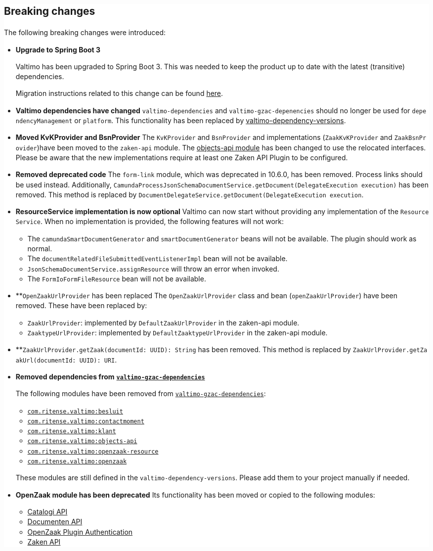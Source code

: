 ## Breaking changes

The following breaking changes were introduced:

*   **Upgrade to Spring Boot 3**

    Valtimo has been upgraded to Spring Boot 3. This was needed to keep the product up to date with the latest (transitive) dependencies.

    Migration instructions related to this change can be found [here](https://github.com/valtimo-platform/valtimo-documentation/blob/main/release-notes/major12/12.0.0/spring-boot3-migration/README.md).
* **Valtimo dependencies have changed** `valtimo-dependencies` and `valtimo-gzac-depenencies` should no longer be used for `dependencyManagement` or `platform`. This functionality has been replaced by [valtimo-dependency-versions](../../../fundamentals/getting-started/modules/core/valtimo-dependency-versions.md).
* **Moved KvKProvider and BsnProvider** The `KvKProvider` and `BsnProvider` and implementations (`ZaakKvKProvider` and `ZaakBsnProvider`)have been moved to the `zaken-api` module. The [objects-api module](broken-reference) has been changed to use the relocated interfaces. Please be aware that the new implementations require at least one Zaken API Plugin to be configured.
* **Removed deprecated code** The `form-link` module, which was deprecated in 10.6.0, has been removed. Process links should be used instead. Additionally, `CamundaProcessJsonSchemaDocumentService.getDocument(DelegateExecution execution)` has been removed. This method is replaced by `DocumentDelegateService.getDocument(DelegateExecution execution`.
* **ResourceService implementation is now optional** Valtimo can now start without providing any implementation of the `ResourceService`. When no implementation is provided, the following features will not work:
  * The `camundaSmartDocumentGenerator` and `smartDocumentGenerator` beans will not be available. The plugin should work as normal.
  * The `documentRelatedFileSubmittedEventListenerImpl` bean will not be available.
  * `JsonSchemaDocumentService.assignResource` will throw an error when invoked.
  * The `FormIoFormFileResource` bean will not be available.
* \*\*`OpenZaakUrlProvider` has been replaced The `OpenZaakUrlProvider` class and bean (`openZaakUrlProvider`) have been removed. These have been replaced by:
  * `ZaakUrlProvider`: implemented by `DefaultZaakUrlProvider` in the zaken-api module.
  * `ZaaktypeUrlProvider`: implemented by `DefaultZaaktypeUrlProvider` in the zaken-api module.
* \*\*`ZaakUrlProvider.getZaak(documentId: UUID): String` has been removed. This method is replaced by `ZaakUrlProvider.getZaakUrl(documentId: UUID): URI`.
*   **Removed dependencies from** [**`valtimo-gzac-dependencies`**](../../../fundamentals/getting-started/modules/zgw/valtimo-gzac-dependencies.md)

    The following modules have been removed from [`valtimo-gzac-dependencies`](../../../fundamentals/getting-started/modules/zgw/valtimo-gzac-dependencies.md):

    * [`com.ritense.valtimo:besluit`](broken-reference)
    * [`com.ritense.valtimo:contactmoment`](broken-reference)
    * [`com.ritense.valtimo:klant`](broken-reference)
    * [`com.ritense.valtimo:objects-api`](broken-reference)
    * [`com.ritense.valtimo:openzaak-resource`](broken-reference)
    * [`com.ritense.valtimo:openzaak`](broken-reference)

    These modules are still defined in the `valtimo-dependency-versions`. Please add them to your project manually if needed.
* **OpenZaak module has been deprecated** Its functionality has been moved or copied to the following modules:
  * [Catalogi API](../../../fundamentals/getting-started/modules/zgw/catalogi-api.md)
  * [Documenten API](../../../fundamentals/getting-started/modules/zgw/documenten-api.md)
  * [OpenZaak Plugin Authentication](broken-reference)
  * [Zaken API](../../../fundamentals/getting-started/modules/zgw/zaken-api.md)

